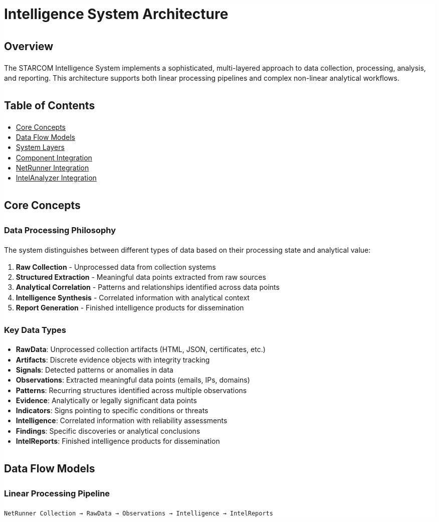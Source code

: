 # Intelligence System Architecture

## Overview

The STARCOM Intelligence System implements a sophisticated, multi-layered approach to data collection, processing, analysis, and reporting. This architecture supports both linear processing pipelines and complex non-linear analytical workflows.

## Table of Contents

- [Core Concepts](#core-concepts)
- [Data Flow Models](#data-flow-models)
- [System Layers](#system-layers)
- [Component Integration](#component-integration)
- [NetRunner Integration](#netrunner-integration)
- [IntelAnalyzer Integration](#intelanalyzer-integration)

## Core Concepts

### Data Processing Philosophy

The system distinguishes between different types of data based on their processing state and analytical value:

1. **Raw Collection** - Unprocessed data from collection systems
2. **Structured Extraction** - Meaningful data points extracted from raw sources
3. **Analytical Correlation** - Patterns and relationships identified across data points
4. **Intelligence Synthesis** - Correlated information with analytical context
5. **Report Generation** - Finished intelligence products for dissemination

### Key Data Types

- **RawData**: Unprocessed collection artifacts (HTML, JSON, certificates, etc.)
- **Artifacts**: Discrete evidence objects with integrity tracking
- **Signals**: Detected patterns or anomalies in data
- **Observations**: Extracted meaningful data points (emails, IPs, domains)
- **Patterns**: Recurring structures identified across multiple observations
- **Evidence**: Analytically or legally significant data points
- **Indicators**: Signs pointing to specific conditions or threats
- **Intelligence**: Correlated information with reliability assessments
- **Findings**: Specific discoveries or analytical conclusions
- **IntelReports**: Finished intelligence products for dissemination

## Data Flow Models

### Linear Processing Pipeline

```
NetRunner Collection → RawData → Observations → Intelligence → IntelReports
```
